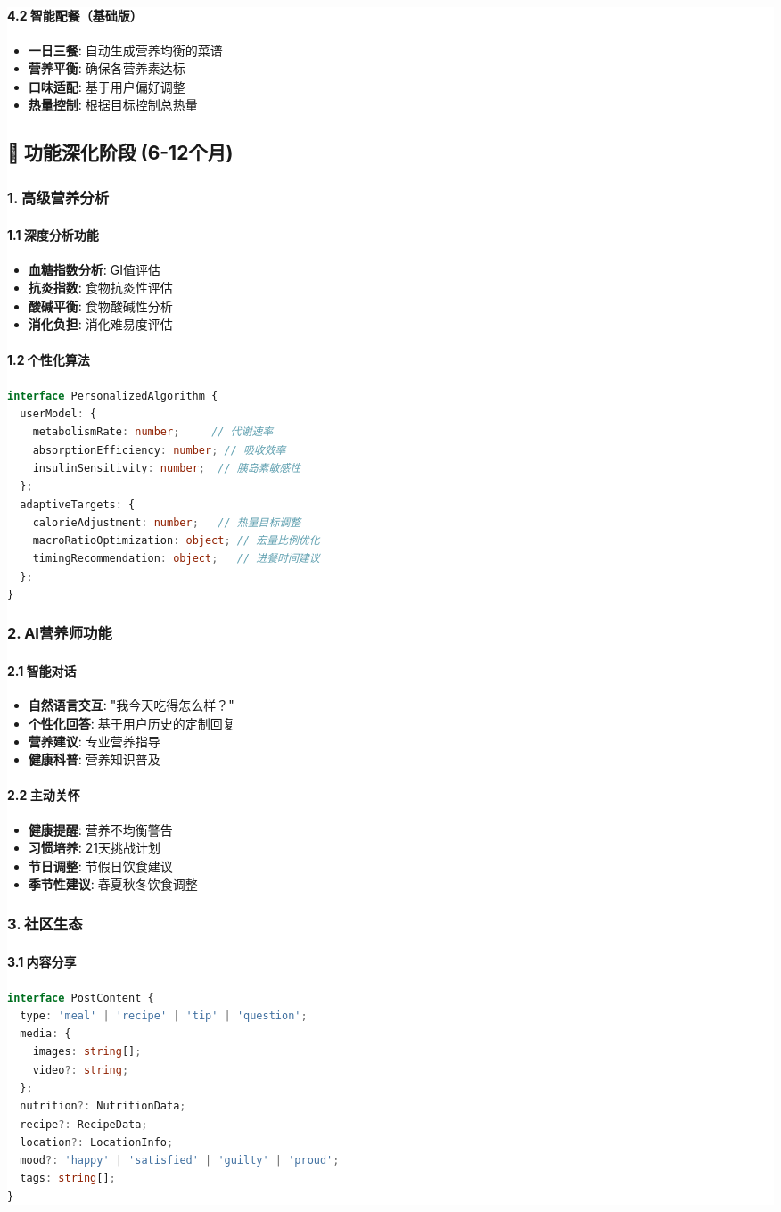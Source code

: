 #### 4.2 智能配餐（基础版）
- **一日三餐**: 自动生成营养均衡的菜谱
- **营养平衡**: 确保各营养素达标
- **口味适配**: 基于用户偏好调整
- **热量控制**: 根据目标控制总热量

## 🌟 功能深化阶段 (6-12个月)

### 1. 高级营养分析

#### 1.1 深度分析功能
- **血糖指数分析**: GI值评估
- **抗炎指数**: 食物抗炎性评估
- **酸碱平衡**: 食物酸碱性分析
- **消化负担**: 消化难易度评估

#### 1.2 个性化算法
```typescript
interface PersonalizedAlgorithm {
  userModel: {
    metabolismRate: number;     // 代谢速率
    absorptionEfficiency: number; // 吸收效率
    insulinSensitivity: number;  // 胰岛素敏感性
  };
  adaptiveTargets: {
    calorieAdjustment: number;   // 热量目标调整
    macroRatioOptimization: object; // 宏量比例优化
    timingRecommendation: object;   // 进餐时间建议
  };
}
```

### 2. AI营养师功能

#### 2.1 智能对话
- **自然语言交互**: "我今天吃得怎么样？"
- **个性化回答**: 基于用户历史的定制回复
- **营养建议**: 专业营养指导
- **健康科普**: 营养知识普及

#### 2.2 主动关怀
- **健康提醒**: 营养不均衡警告
- **习惯培养**: 21天挑战计划
- **节日调整**: 节假日饮食建议
- **季节性建议**: 春夏秋冬饮食调整

### 3. 社区生态

#### 3.1 内容分享
```typescript
interface PostContent {
  type: 'meal' | 'recipe' | 'tip' | 'question';
  media: {
    images: string[];
    video?: string;
  };
  nutrition?: NutritionData;
  recipe?: RecipeData;
  location?: LocationInfo;
  mood?: 'happy' | 'satisfied' | 'guilty' | 'proud';
  tags: string[];
}
```